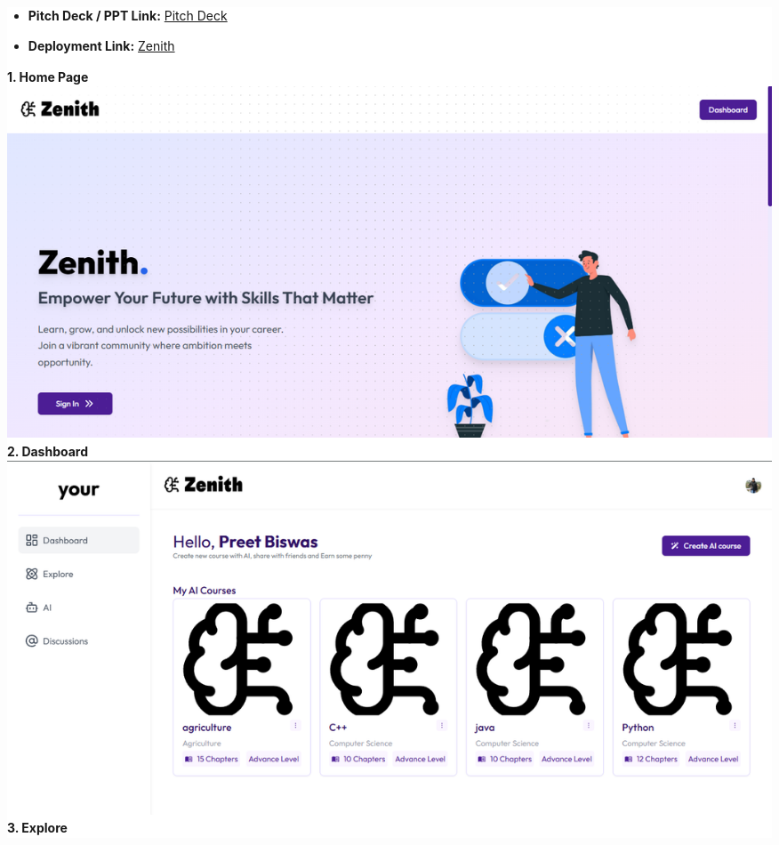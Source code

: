 - **Pitch Deck / PPT Link:** [Pitch Deck](https://in.docworkspace.com/d/sIIPS0KWbAtzGrcAG)

- **Deployment Link:** [Zenith](https://zenith-iota-black.vercel.app/)

**1. Home Page**<br>
![homepage](/main.png)
<br>
**2. Dashboard**
![dashboard](/dashboard.png)
<br>
**3. Explore**